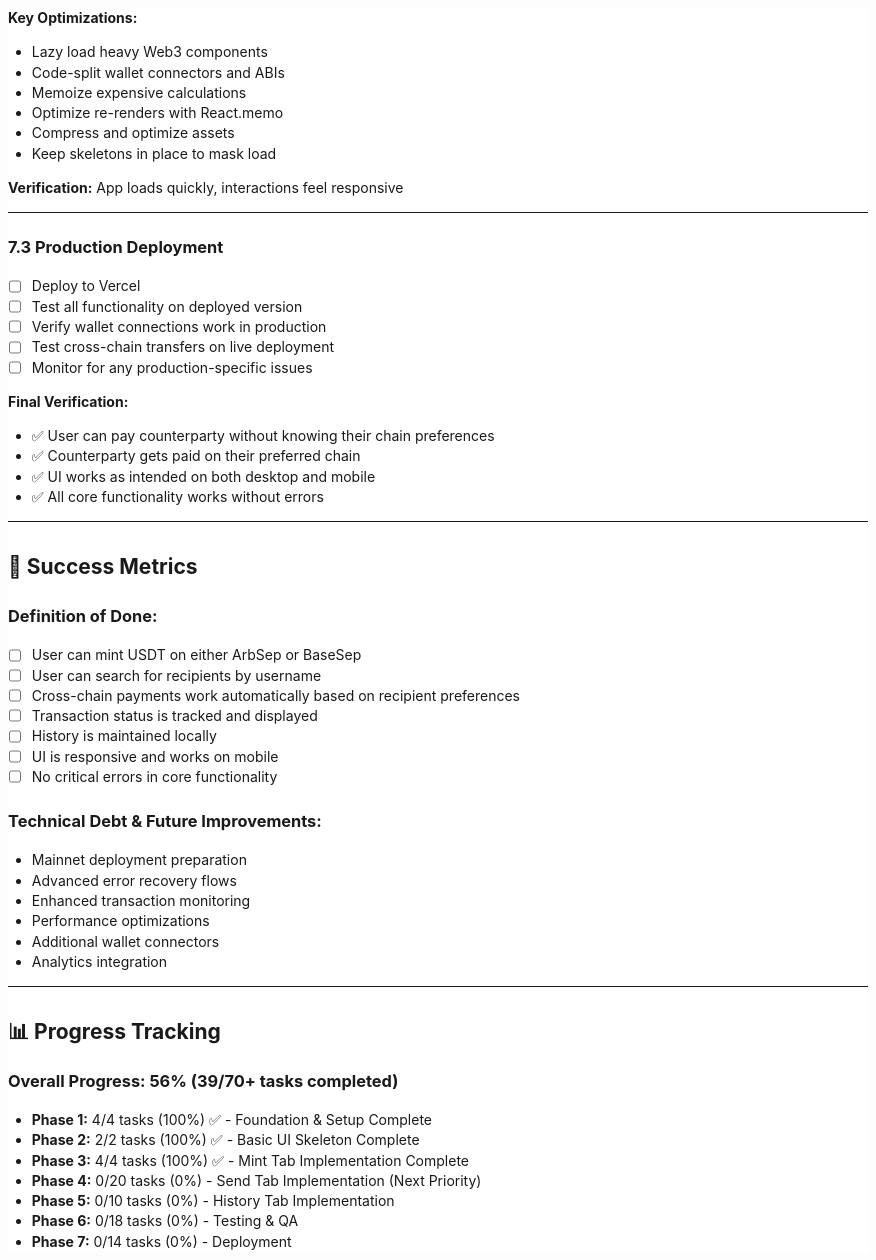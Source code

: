 **Key Optimizations:**
- Lazy load heavy Web3 components
- Code-split wallet connectors and ABIs
- Memoize expensive calculations
- Optimize re-renders with React.memo
- Compress and optimize assets
- Keep skeletons in place to mask load

**Verification:** App loads quickly, interactions feel responsive

---

### **7.3 Production Deployment**
- [ ] Deploy to Vercel
- [ ] Test all functionality on deployed version
- [ ] Verify wallet connections work in production
- [ ] Test cross-chain transfers on live deployment
- [ ] Monitor for any production-specific issues

**Final Verification:** 
- ✅ User can pay counterparty without knowing their chain preferences
- ✅ Counterparty gets paid on their preferred chain
- ✅ UI works as intended on both desktop and mobile
- ✅ All core functionality works without errors

---

## 🎯 **Success Metrics**

### **Definition of Done:**
- [ ] User can mint USDT on either ArbSep or BaseSep
- [ ] User can search for recipients by username
- [ ] Cross-chain payments work automatically based on recipient preferences
- [ ] Transaction status is tracked and displayed
- [ ] History is maintained locally
- [ ] UI is responsive and works on mobile
- [ ] No critical errors in core functionality

### **Technical Debt & Future Improvements:**
- Mainnet deployment preparation
- Advanced error recovery flows
- Enhanced transaction monitoring
- Performance optimizations
- Additional wallet connectors
- Analytics integration

---

## 📊 **Progress Tracking**

### **Overall Progress: 56% (39/70+ tasks completed)**
- **Phase 1:** 4/4 tasks (100%) ✅ - Foundation & Setup Complete
- **Phase 2:** 2/2 tasks (100%) ✅ - Basic UI Skeleton Complete  
- **Phase 3:** 4/4 tasks (100%) ✅ - Mint Tab Implementation Complete
- **Phase 4:** 0/20 tasks (0%) - Send Tab Implementation (Next Priority)
- **Phase 5:** 0/10 tasks (0%) - History Tab Implementation
- **Phase 6:** 0/18 tasks (0%) - Testing & QA
- **Phase 7:** 0/14 tasks (0%) - Deployment
